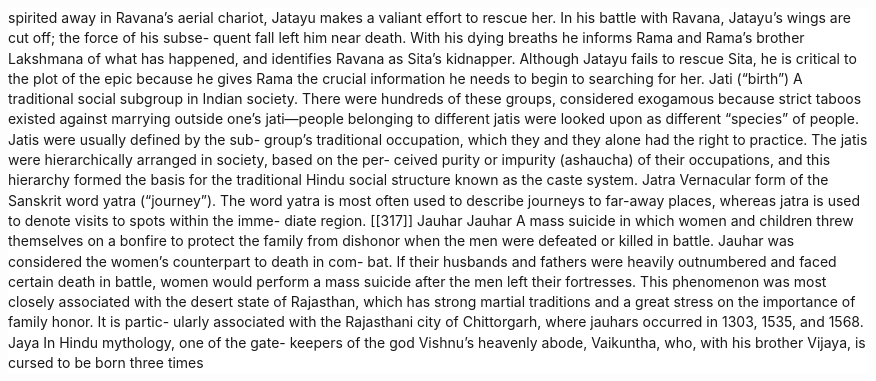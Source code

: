 spirited away in Ravana’s aerial chariot,
Jatayu makes a valiant effort to rescue
her. In his battle with Ravana, Jatayu’s
wings are cut off; the force of his subse-
quent fall left him near death. With his
dying breaths he informs Rama and
Rama’s brother Lakshmana of what has
happened, and identifies Ravana as
Sita’s kidnapper. Although Jatayu fails to
rescue Sita, he is critical to the plot of the
epic because he gives Rama the crucial
information he needs to begin to
searching for her.
Jati
(“birth”) A traditional social subgroup in
Indian society. There were hundreds of
these groups, considered exogamous
because strict taboos existed against
marrying outside one’s jati—people
belonging to different jatis were looked
upon as different “species” of people.
Jatis were usually defined by the sub-
group’s traditional occupation, which
they and they alone had the right to
practice. The jatis were hierarchically
arranged in society, based on the per-
ceived purity or impurity (ashaucha) of
their occupations, and this hierarchy
formed the basis for the traditional
Hindu social structure known as the
caste system.
Jatra
Vernacular form of the Sanskrit word
yatra (“journey”). The word yatra is
most often used to describe journeys to
far-away places, whereas jatra is used to
denote visits to spots within the imme-
diate region.
[[317]]
Jauhar
Jauhar
A mass suicide in which women and
children threw themselves on a bonfire
to protect the family from dishonor
when the men were defeated or killed in
battle. Jauhar was considered the
women’s counterpart to death in com-
bat. If their husbands and fathers were
heavily outnumbered and faced certain
death in battle, women would perform a
mass suicide after the men left their
fortresses. This phenomenon was most
closely associated with the desert state
of Rajasthan, which has strong martial
traditions and a great stress on the
importance of family honor. It is partic-
ularly associated with the Rajasthani
city of Chittorgarh, where jauhars
occurred in 1303, 1535, and 1568.
Jaya
In Hindu mythology, one of the gate-
keepers of the god Vishnu’s heavenly
abode, Vaikuntha, who, with his brother
Vijaya, is cursed to be born three times